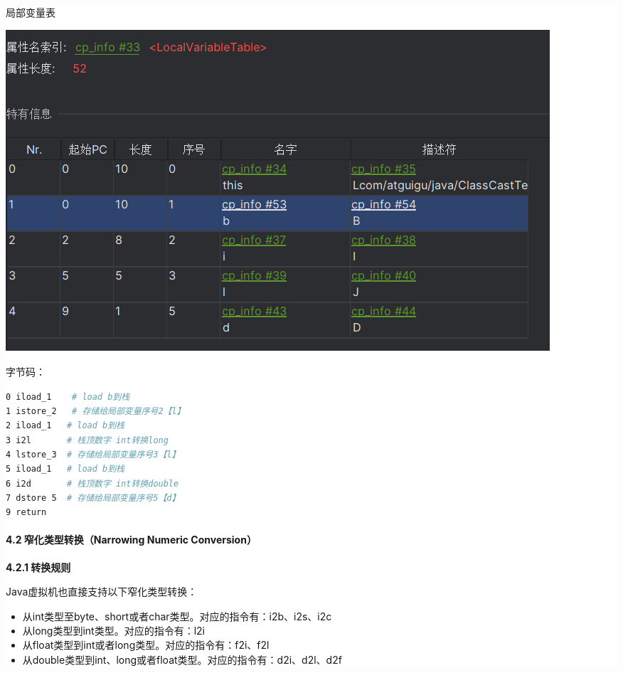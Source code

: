 局部变量表

![image-20240307002510159](images/2-字节码指令集与解析举例/image-20240307002510159-1710867067284-54.png)



字节码：

```sh
0 iload_1    # load b到栈
1 istore_2   # 存储给局部变量序号2【l】
2 iload_1	# load b到栈
3 i2l		# 栈顶数字 int转换long 
4 lstore_3	# 存储给局部变量序号3【l】
5 iload_1	# load b到栈
6 i2d		# 栈顶数字 int转换double
7 dstore 5  # 存储给局部变量序号5【d】
9 return
```



#### 4.2 窄化类型转换（Narrowing Numeric Conversion）  


**4.2.1 转换规则**

Java虚拟机也直接支持以下窄化类型转换：

- 从int类型至byte、short或者char类型。对应的指令有：i2b、i2s、i2c
- 从long类型到int类型。对应的指令有：l2i
- 从float类型到int或者long类型。对应的指令有：f2i、f2l
- 从double类型到int、long或者float类型。对应的指令有：d2i、d2l、d2f

